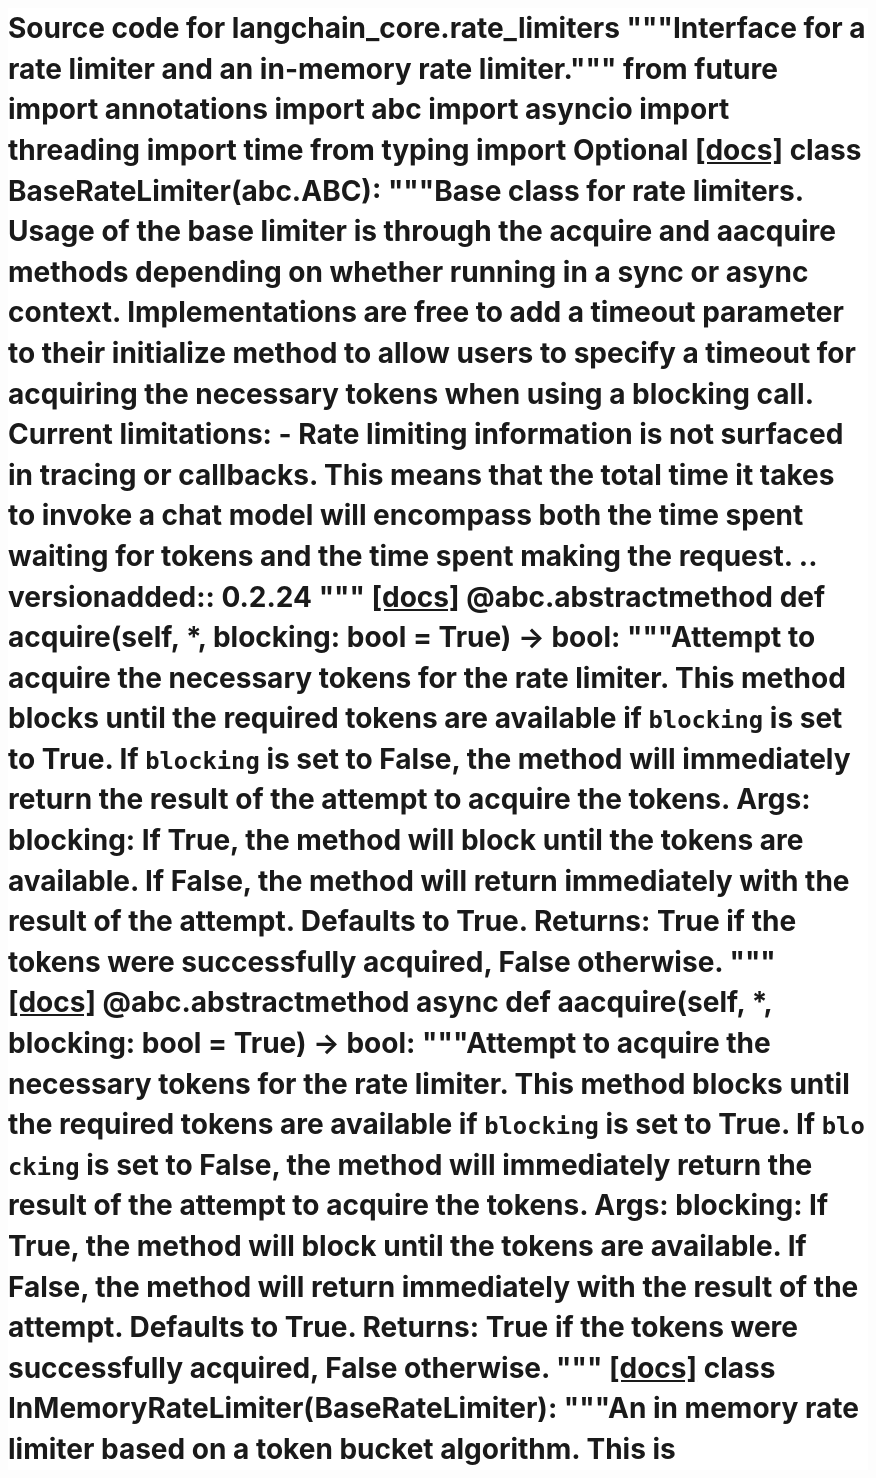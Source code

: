 # Source code for langchain\_core.rate\_limiters               """Interface for a rate limiter and an in-memory rate limiter."""          from __future__ import annotations          import abc     import asyncio     import threading     import time     from typing import Optional                              [[docs]](https://python.langchain.com/api_reference/core/rate_limiters/langchain_core.rate_limiters.BaseRateLimiter.html#langchain_core.rate_limiters.BaseRateLimiter)     class BaseRateLimiter(abc.ABC):         """Base class for rate limiters.              Usage of the base limiter is through the acquire and aacquire methods depending         on whether running in a sync or async context.              Implementations are free to add a timeout parameter to their initialize method         to allow users to specify a timeout for acquiring the necessary tokens when         using a blocking call.              Current limitations:              - Rate limiting information is not surfaced in tracing or callbacks. This means           that the total time it takes to invoke a chat model will encompass both           the time spent waiting for tokens and the time spent making the request.                   .. versionadded:: 0.2.24         """                         [[docs]](https://python.langchain.com/api_reference/core/rate_limiters/langchain_core.rate_limiters.BaseRateLimiter.html#langchain_core.rate_limiters.BaseRateLimiter.acquire)         @abc.abstractmethod         def acquire(self, *, blocking: bool = True) -> bool:             """Attempt to acquire the necessary tokens for the rate limiter.                  This method blocks until the required tokens are available if `blocking`             is set to True.                  If `blocking` is set to False, the method will immediately return the result             of the attempt to acquire the tokens.                  Args:                 blocking: If True, the method will block until the tokens are available.                     If False, the method will return immediately with the result of                     the attempt. Defaults to True.                  Returns:                True if the tokens were successfully acquired, False otherwise.             """                                        [[docs]](https://python.langchain.com/api_reference/core/rate_limiters/langchain_core.rate_limiters.BaseRateLimiter.html#langchain_core.rate_limiters.BaseRateLimiter.aacquire)         @abc.abstractmethod         async def aacquire(self, *, blocking: bool = True) -> bool:             """Attempt to acquire the necessary tokens for the rate limiter.                  This method blocks until the required tokens are available if `blocking`             is set to True.                  If `blocking` is set to False, the method will immediately return the result             of the attempt to acquire the tokens.                  Args:                 blocking: If True, the method will block until the tokens are available.                     If False, the method will return immediately with the result of                     the attempt. Defaults to True.                  Returns:                True if the tokens were successfully acquired, False otherwise.             """                                                            [[docs]](https://python.langchain.com/api_reference/core/rate_limiters/langchain_core.rate_limiters.InMemoryRateLimiter.html#langchain_core.rate_limiters.InMemoryRateLimiter)     class InMemoryRateLimiter(BaseRateLimiter):         """An in memory rate limiter based on a token bucket algorithm.              This is